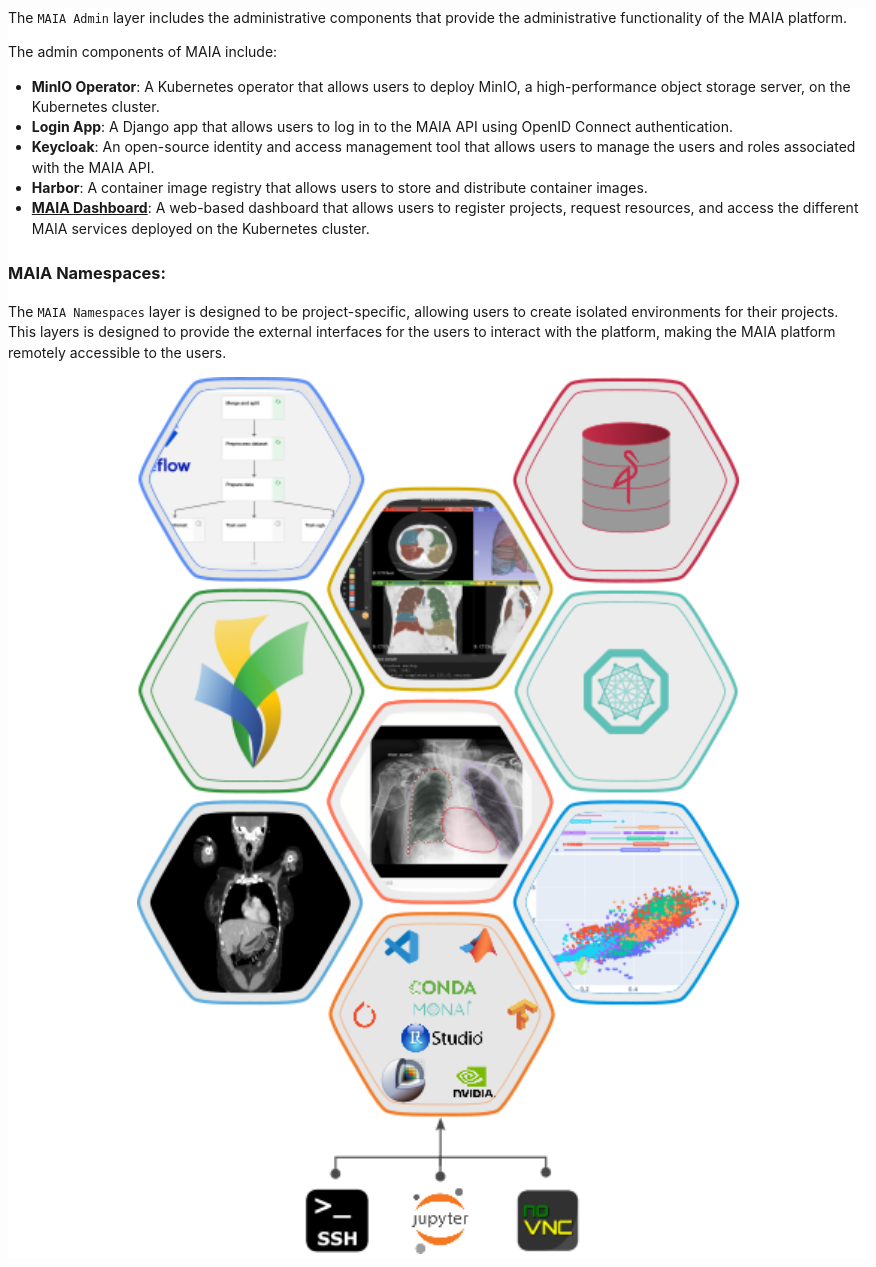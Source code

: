 
The `MAIA Admin` layer includes the administrative components that provide the administrative functionality of the MAIA platform.

The admin components of MAIA include:

- **MinIO Operator**: A Kubernetes operator that allows users to deploy MinIO, a high-performance object storage server, on the Kubernetes cluster.
- **Login App**: A Django app that allows users to log in to the MAIA API using OpenID Connect authentication.
- **Keycloak**: An open-source identity and access management tool that allows users to manage the users and roles associated with the MAIA API.
- **Harbor**: A container image registry that allows users to store and distribute container images.
- [**MAIA Dashboard**](dashboard/README.md): A web-based dashboard that allows users to register projects, request resources, and access the different MAIA services deployed on the Kubernetes cluster.

### MAIA Namespaces:

The `MAIA Namespaces` layer is designed to be project-specific, allowing users to create isolated environments for their projects.
This layers is designed to provide the external interfaces for the users to interact with the platform, making the MAIA platform remotely accessible to the users.

<p align="center">
  <img src="https://raw.githubusercontent.com/kthcloud/maia/master/dashboard/image/README/MAIA_Workspace.png" width="70%" alt='MAIA'>
</p>
